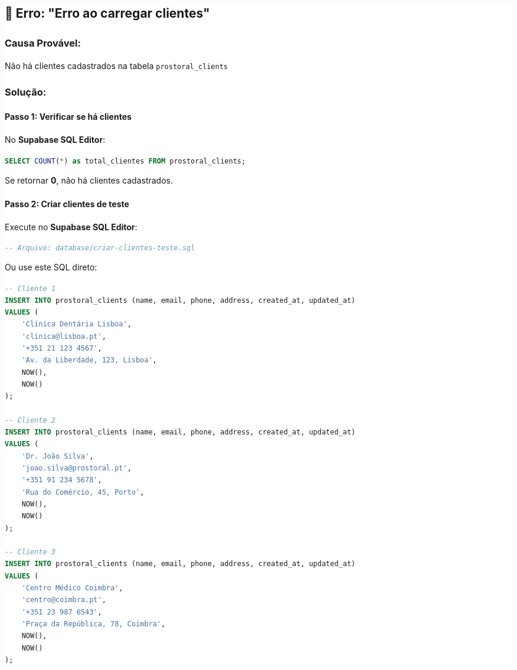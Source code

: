 
## 🐛 **Erro: "Erro ao carregar clientes"**

### **Causa Provável:**
Não há clientes cadastrados na tabela `prostoral_clients`

### **Solução:**

#### **Passo 1: Verificar se há clientes**

No **Supabase SQL Editor**:
```sql
SELECT COUNT(*) as total_clientes FROM prostoral_clients;
```

Se retornar **0**, não há clientes cadastrados.

#### **Passo 2: Criar clientes de teste**

Execute no **Supabase SQL Editor**:
```sql
-- Arquivo: database/criar-clientes-teste.sql
```

Ou use este SQL direto:

```sql
-- Cliente 1
INSERT INTO prostoral_clients (name, email, phone, address, created_at, updated_at)
VALUES (
    'Clínica Dentária Lisboa',
    'clinica@lisboa.pt',
    '+351 21 123 4567',
    'Av. da Liberdade, 123, Lisboa',
    NOW(),
    NOW()
);

-- Cliente 2
INSERT INTO prostoral_clients (name, email, phone, address, created_at, updated_at)
VALUES (
    'Dr. João Silva',
    'joao.silva@prostoral.pt',
    '+351 91 234 5678',
    'Rua do Comércio, 45, Porto',
    NOW(),
    NOW()
);

-- Cliente 3
INSERT INTO prostoral_clients (name, email, phone, address, created_at, updated_at)
VALUES (
    'Centro Médico Coimbra',
    'centro@coimbra.pt',
    '+351 23 987 6543',
    'Praça da República, 78, Coimbra',
    NOW(),
    NOW()
);
```
